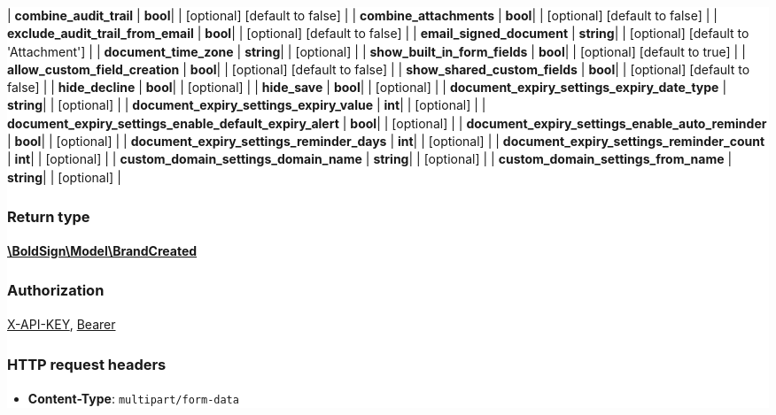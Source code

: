 | **combine_audit_trail** | **bool**|  | [optional] [default to false] |
| **combine_attachments** | **bool**|  | [optional] [default to false] |
| **exclude_audit_trail_from_email** | **bool**|  | [optional] [default to false] |
| **email_signed_document** | **string**|  | [optional] [default to &#39;Attachment&#39;] |
| **document_time_zone** | **string**|  | [optional] |
| **show_built_in_form_fields** | **bool**|  | [optional] [default to true] |
| **allow_custom_field_creation** | **bool**|  | [optional] [default to false] |
| **show_shared_custom_fields** | **bool**|  | [optional] [default to false] |
| **hide_decline** | **bool**|  | [optional] |
| **hide_save** | **bool**|  | [optional] |
| **document_expiry_settings_expiry_date_type** | **string**|  | [optional] |
| **document_expiry_settings_expiry_value** | **int**|  | [optional] |
| **document_expiry_settings_enable_default_expiry_alert** | **bool**|  | [optional] |
| **document_expiry_settings_enable_auto_reminder** | **bool**|  | [optional] |
| **document_expiry_settings_reminder_days** | **int**|  | [optional] |
| **document_expiry_settings_reminder_count** | **int**|  | [optional] |
| **custom_domain_settings_domain_name** | **string**|  | [optional] |
| **custom_domain_settings_from_name** | **string**|  | [optional] |

### Return type

[**\BoldSign\Model\BrandCreated**](../Model/BrandCreated.md)

### Authorization

[X-API-KEY](../../README.md#X-API-KEY), [Bearer](../../README.md#Bearer)

### HTTP request headers

- **Content-Type**: `multipart/form-data`